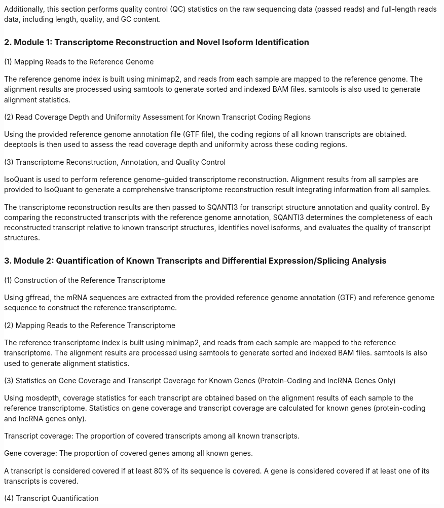 Additionally, this section performs quality control (QC) statistics on the raw sequencing data (passed reads) and full-length reads data, including length, quality, and GC content.

### 2. Module 1: Transcriptome Reconstruction and Novel Isoform Identification

(1) Mapping Reads to the Reference Genome

The reference genome index is built using minimap2, and reads from each sample are mapped to the reference genome. The alignment results are processed using samtools to generate sorted and indexed BAM files. samtools is also used to generate alignment statistics.

(2) Read Coverage Depth and Uniformity Assessment for Known Transcript Coding Regions

Using the provided reference genome annotation file (GTF file), the coding regions of all known transcripts are obtained. deeptools is then used to assess the read coverage depth and uniformity across these coding regions.

(3) Transcriptome Reconstruction, Annotation, and Quality Control

IsoQuant is used to perform reference genome-guided transcriptome reconstruction. Alignment results from all samples are provided to IsoQuant to generate a comprehensive transcriptome reconstruction result integrating information from all samples.

The transcriptome reconstruction results are then passed to SQANTI3 for transcript structure annotation and quality control. By comparing the reconstructed transcripts with the reference genome annotation, SQANTI3 determines the completeness of each reconstructed transcript relative to known transcript structures, identifies novel isoforms, and evaluates the quality of transcript structures.

### 3. Module 2: Quantification of Known Transcripts and Differential Expression/Splicing Analysis

(1) Construction of the Reference Transcriptome

Using gffread, the mRNA sequences are extracted from the provided reference genome annotation (GTF) and reference genome sequence to construct the reference transcriptome.

(2) Mapping Reads to the Reference Transcriptome

The reference transcriptome index is built using minimap2, and reads from each sample are mapped to the reference transcriptome. The alignment results are processed using samtools to generate sorted and indexed BAM files. samtools is also used to generate alignment statistics.

(3) Statistics on Gene Coverage and Transcript Coverage for Known Genes (Protein-Coding and lncRNA Genes Only)

Using mosdepth, coverage statistics for each transcript are obtained based on the alignment results of each sample to the reference transcriptome. Statistics on gene coverage and transcript coverage are calculated for known genes (protein-coding and lncRNA genes only).

Transcript coverage: The proportion of covered transcripts among all known transcripts.

Gene coverage: The proportion of covered genes among all known genes.

A transcript is considered covered if at least 80% of its sequence is covered. A gene is considered covered if at least one of its transcripts is covered.

(4) Transcript Quantification
